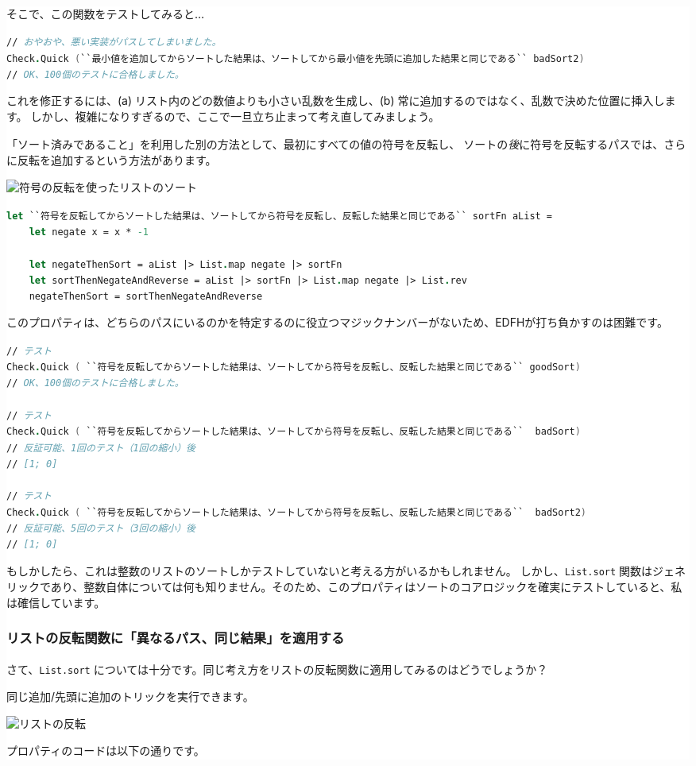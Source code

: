 そこで、この関数をテストしてみると…

```fsharp
// おやおや、悪い実装がパスしてしまいました。
Check.Quick (``最小値を追加してからソートした結果は、ソートしてから最小値を先頭に追加した結果と同じである`` badSort2)
// OK、100個のテストに合格しました。
```

これを修正するには、(a) リスト内のどの数値よりも小さい乱数を生成し、(b) 常に追加するのではなく、乱数で決めた位置に挿入します。
しかし、複雑になりすぎるので、ここで一旦立ち止まって考え直してみましょう。

「ソート済みであること」を利用した別の方法として、最初にすべての値の符号を反転し、
ソートの*後*に符号を反転するパスでは、さらに反転を追加するという方法があります。

![符号の反転を使ったリストのソート](../assets/img/property_list_sort3.png)

```fsharp
let ``符号を反転してからソートした結果は、ソートしてから符号を反転し、反転した結果と同じである`` sortFn aList = 
    let negate x = x * -1

    let negateThenSort = aList |> List.map negate |> sortFn 
    let sortThenNegateAndReverse = aList |> sortFn |> List.map negate |> List.rev
    negateThenSort = sortThenNegateAndReverse 
```

このプロパティは、どちらのパスにいるのかを特定するのに役立つマジックナンバーがないため、EDFHが打ち負かすのは困難です。

```fsharp
// テスト
Check.Quick ( ``符号を反転してからソートした結果は、ソートしてから符号を反転し、反転した結果と同じである`` goodSort)
// OK、100個のテストに合格しました。

// テスト
Check.Quick ( ``符号を反転してからソートした結果は、ソートしてから符号を反転し、反転した結果と同じである``  badSort)
// 反証可能、1回のテスト（1回の縮小）後
// [1; 0]

// テスト
Check.Quick ( ``符号を反転してからソートした結果は、ソートしてから符号を反転し、反転した結果と同じである``  badSort2)
// 反証可能、5回のテスト（3回の縮小）後
// [1; 0]
```

もしかしたら、これは整数のリストのソートしかテストしていないと考える方がいるかもしれません。
しかし、`List.sort` 関数はジェネリックであり、整数自体については何も知りません。そのため、このプロパティはソートのコアロジックを確実にテストしていると、私は確信しています。


### リストの反転関数に「異なるパス、同じ結果」を適用する

さて、`List.sort` については十分です。同じ考え方をリストの反転関数に適用してみるのはどうでしょうか？

同じ追加/先頭に追加のトリックを実行できます。

![リストの反転](../assets/img/property_list_rev.png)

プロパティのコードは以下の通りです。

